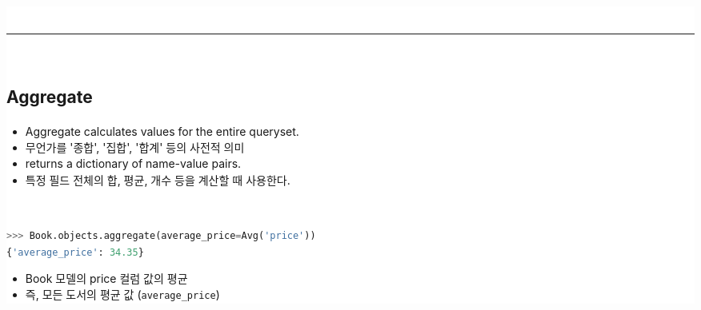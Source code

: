 
<br>

---

<br>

## Aggregate

- Aggregate calculates values for the entire queryset.
- 무언가를 '종합', '집합', '합계' 등의 사전적 의미
- returns a dictionary of name-value pairs.
- 특정 필드 전체의 합, 평균, 개수 등을 계산할 때 사용한다.

<br>

```python
>>> Book.objects.aggregate(average_price=Avg('price'))
{'average_price': 34.35}
```

- Book 모델의 price 컬럼 값의 평균
- 즉, 모든 도서의 평균 값 (`average_price`)

